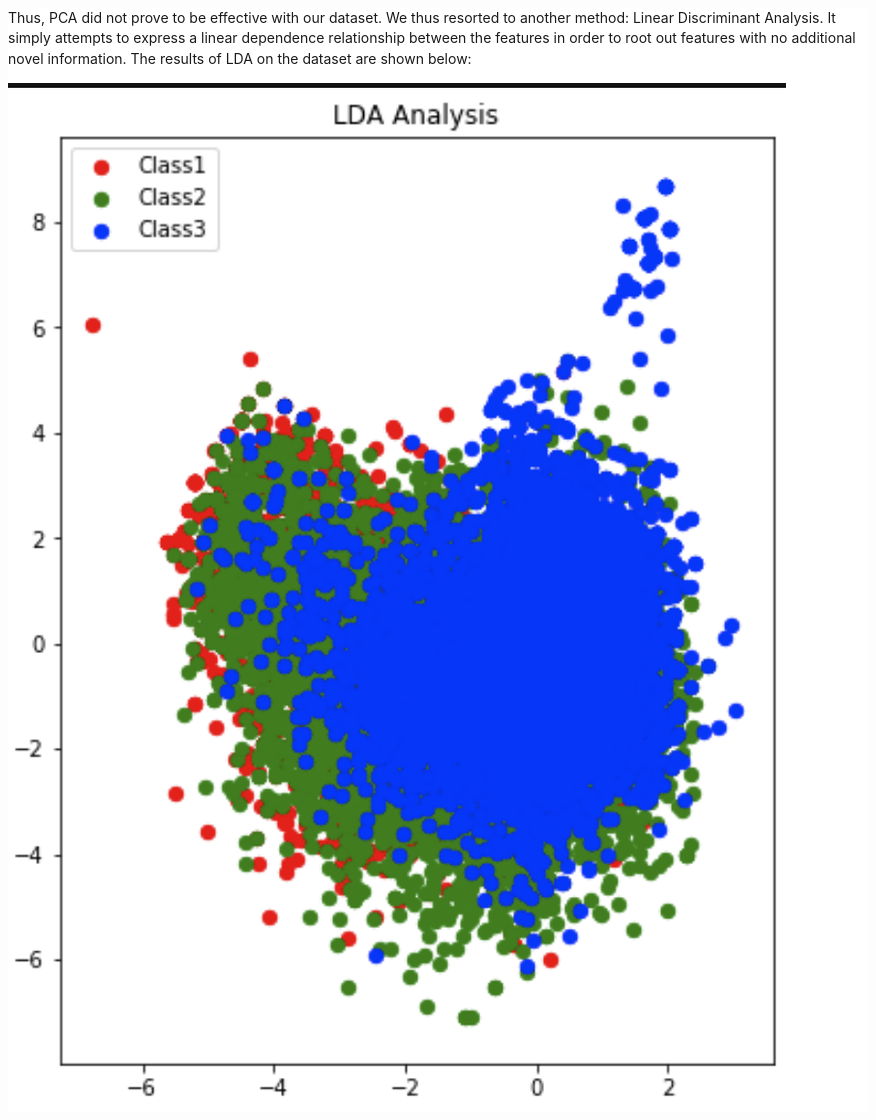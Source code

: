 Thus, PCA did not prove to be effective with our dataset. We thus resorted to another method: 
Linear Discriminant Analysis. It simply attempts to express a linear dependence relationship between the features 
in order to root out features with no additional novel information. The results of LDA on the dataset are shown below:

![](LDA.png)
